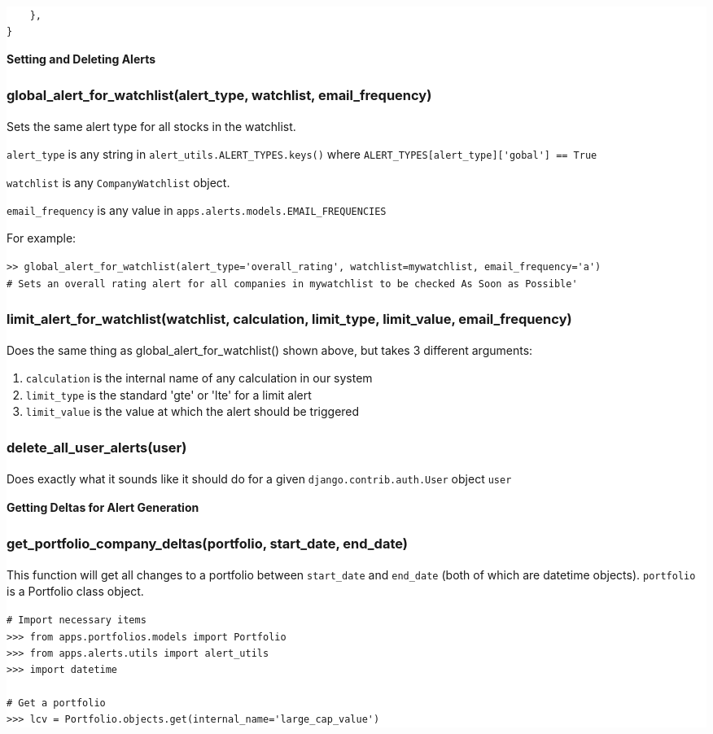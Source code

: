        },
    }

__Setting and Deleting Alerts__

### global_alert_for_watchlist(alert_type, watchlist, email_frequency)

Sets the same alert type for all stocks in the watchlist.

`alert_type` is any string in `alert_utils.ALERT_TYPES.keys()` where `ALERT_TYPES[alert_type]['gobal'] == True`

`watchlist` is any `CompanyWatchlist` object.

`email_frequency` is any value in `apps.alerts.models.EMAIL_FREQUENCIES`

For example:

    >> global_alert_for_watchlist(alert_type='overall_rating', watchlist=mywatchlist, email_frequency='a')
    # Sets an overall rating alert for all companies in mywatchlist to be checked As Soon as Possible'

### limit_alert_for_watchlist(watchlist, calculation, limit_type, limit_value, email_frequency)

Does the same thing as global_alert_for_watchlist() shown above, but takes 3 different arguments:
1. `calculation` is the internal name of any calculation in our system
2. `limit_type` is the standard 'gte' or 'lte' for a limit alert
3. `limit_value` is the value at which the alert should be triggered

### delete_all_user_alerts(user)

Does exactly what it sounds like it should do for a given `django.contrib.auth.User` object `user`

__Getting Deltas for Alert Generation__

### get_portfolio_company_deltas(portfolio, start_date, end_date)

This function will get all changes to a portfolio between `start_date` and `end_date` (both of which are datetime objects).  `portfolio` is a Portfolio class object.

    # Import necessary items
    >>> from apps.portfolios.models import Portfolio
    >>> from apps.alerts.utils import alert_utils
    >>> import datetime

    # Get a portfolio
    >>> lcv = Portfolio.objects.get(internal_name='large_cap_value')
